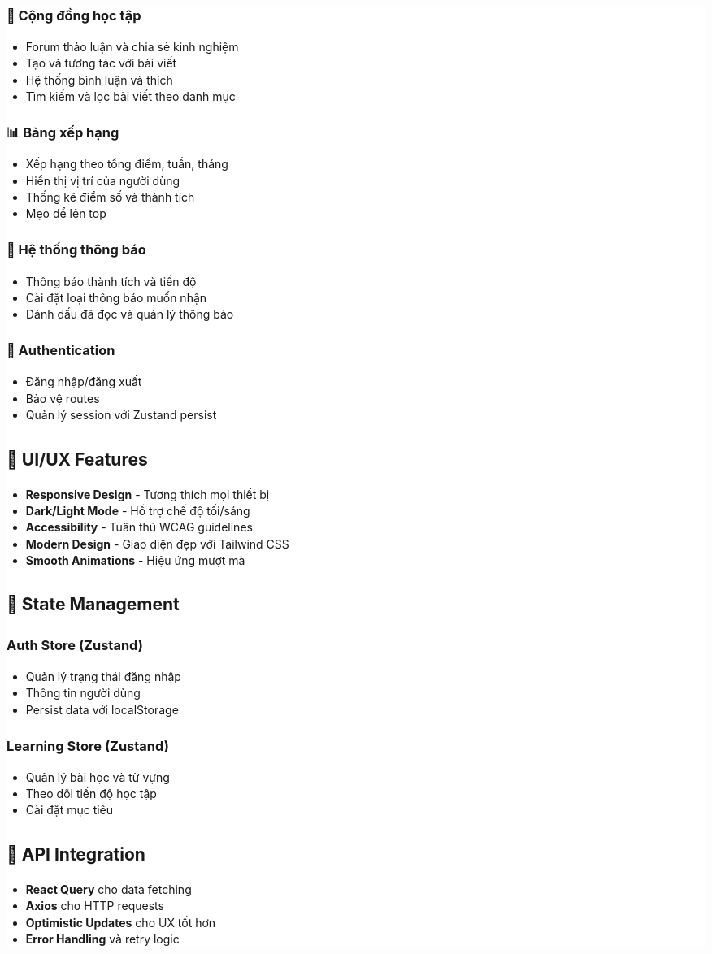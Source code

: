 ### 👥 Cộng đồng học tập
- Forum thảo luận và chia sẻ kinh nghiệm
- Tạo và tương tác với bài viết
- Hệ thống bình luận và thích
- Tìm kiếm và lọc bài viết theo danh mục

### 📊 Bảng xếp hạng
- Xếp hạng theo tổng điểm, tuần, tháng
- Hiển thị vị trí của người dùng
- Thống kê điểm số và thành tích
- Mẹo để lên top

### 🔔 Hệ thống thông báo
- Thông báo thành tích và tiến độ
- Cài đặt loại thông báo muốn nhận
- Đánh dấu đã đọc và quản lý thông báo

### 🔐 Authentication
- Đăng nhập/đăng xuất
- Bảo vệ routes
- Quản lý session với Zustand persist

## 🎨 UI/UX Features

- **Responsive Design** - Tương thích mọi thiết bị
- **Dark/Light Mode** - Hỗ trợ chế độ tối/sáng
- **Accessibility** - Tuân thủ WCAG guidelines
- **Modern Design** - Giao diện đẹp với Tailwind CSS
- **Smooth Animations** - Hiệu ứng mượt mà

## 🔧 State Management

### Auth Store (Zustand)
- Quản lý trạng thái đăng nhập
- Thông tin người dùng
- Persist data với localStorage

### Learning Store (Zustand)
- Quản lý bài học và từ vựng
- Theo dõi tiến độ học tập
- Cài đặt mục tiêu

## 📡 API Integration

- **React Query** cho data fetching
- **Axios** cho HTTP requests
- **Optimistic Updates** cho UX tốt hơn
- **Error Handling** và retry logic
